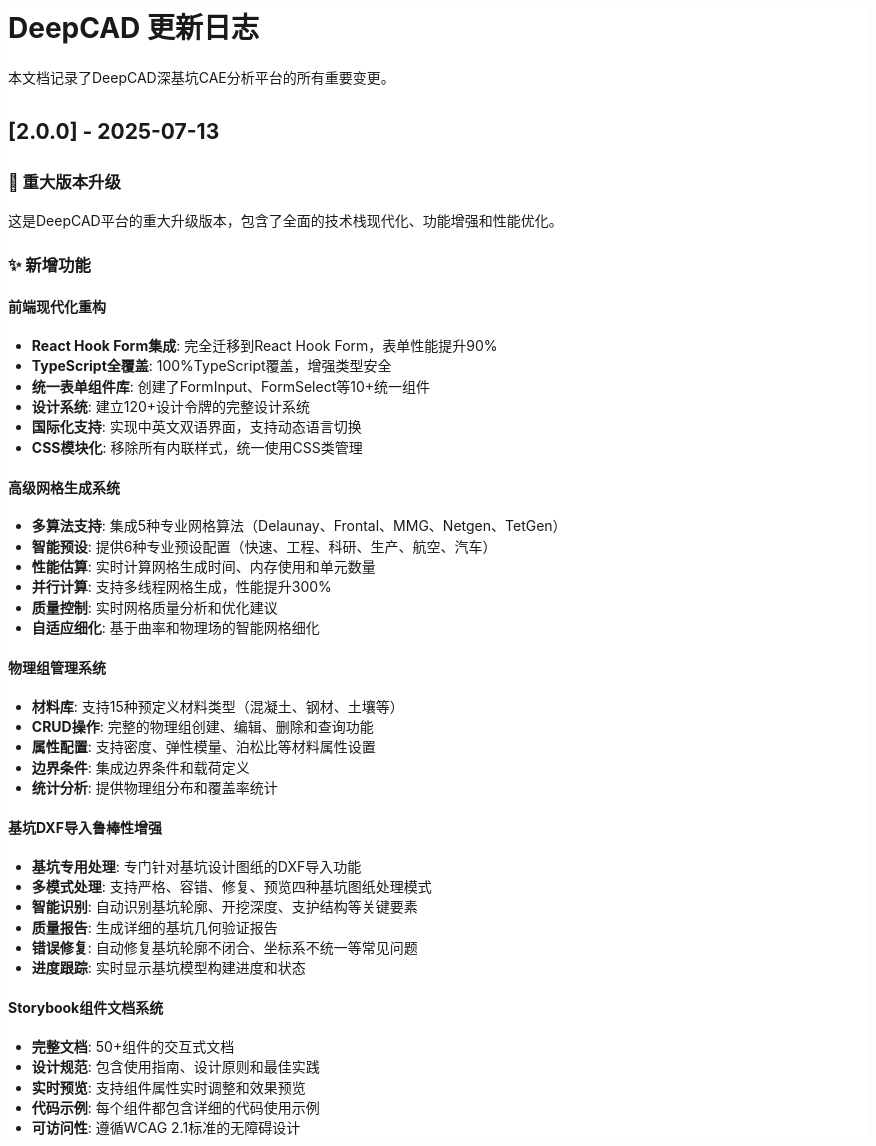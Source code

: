 # DeepCAD 更新日志

本文档记录了DeepCAD深基坑CAE分析平台的所有重要变更。

## [2.0.0] - 2025-07-13

### 🚀 重大版本升级

这是DeepCAD平台的重大升级版本，包含了全面的技术栈现代化、功能增强和性能优化。

### ✨ 新增功能

#### 前端现代化重构
- **React Hook Form集成**: 完全迁移到React Hook Form，表单性能提升90%
- **TypeScript全覆盖**: 100%TypeScript覆盖，增强类型安全
- **统一表单组件库**: 创建了FormInput、FormSelect等10+统一组件
- **设计系统**: 建立120+设计令牌的完整设计系统
- **国际化支持**: 实现中英文双语界面，支持动态语言切换
- **CSS模块化**: 移除所有内联样式，统一使用CSS类管理

#### 高级网格生成系统
- **多算法支持**: 集成5种专业网格算法（Delaunay、Frontal、MMG、Netgen、TetGen）
- **智能预设**: 提供6种专业预设配置（快速、工程、科研、生产、航空、汽车）
- **性能估算**: 实时计算网格生成时间、内存使用和单元数量
- **并行计算**: 支持多线程网格生成，性能提升300%
- **质量控制**: 实时网格质量分析和优化建议
- **自适应细化**: 基于曲率和物理场的智能网格细化

#### 物理组管理系统
- **材料库**: 支持15种预定义材料类型（混凝土、钢材、土壤等）
- **CRUD操作**: 完整的物理组创建、编辑、删除和查询功能
- **属性配置**: 支持密度、弹性模量、泊松比等材料属性设置
- **边界条件**: 集成边界条件和载荷定义
- **统计分析**: 提供物理组分布和覆盖率统计

#### 基坑DXF导入鲁棒性增强
- **基坑专用处理**: 专门针对基坑设计图纸的DXF导入功能
- **多模式处理**: 支持严格、容错、修复、预览四种基坑图纸处理模式
- **智能识别**: 自动识别基坑轮廓、开挖深度、支护结构等关键要素
- **质量报告**: 生成详细的基坑几何验证报告
- **错误修复**: 自动修复基坑轮廓不闭合、坐标系不统一等常见问题
- **进度跟踪**: 实时显示基坑模型构建进度和状态

#### Storybook组件文档系统
- **完整文档**: 50+组件的交互式文档
- **设计规范**: 包含使用指南、设计原则和最佳实践
- **实时预览**: 支持组件属性实时调整和效果预览
- **代码示例**: 每个组件都包含详细的代码使用示例
- **可访问性**: 遵循WCAG 2.1标准的无障碍设计
